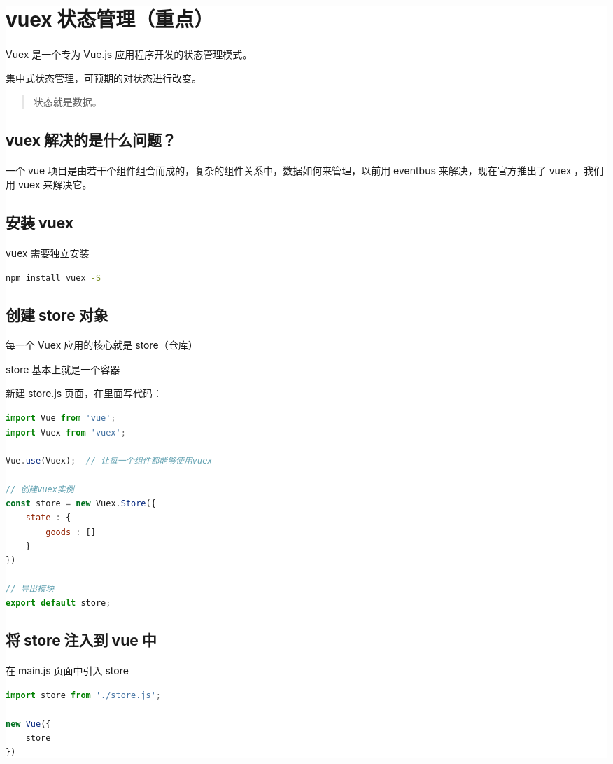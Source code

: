 # vuex 状态管理（重点）

Vuex 是一个专为 Vue.js 应用程序开发的状态管理模式。

集中式状态管理，可预期的对状态进行改变。

> 状态就是数据。

## vuex 解决的是什么问题？

一个 vue 项目是由若干个组件组合而成的，复杂的组件关系中，数据如何来管理，以前用 eventbus 来解决，现在官方推出了 vuex ，我们用 vuex 来解决它。

## 安装 vuex

vuex 需要独立安装

```bash
npm install vuex -S
```

## 创建 store 对象

每一个 Vuex 应用的核心就是 store（仓库）

store 基本上就是一个容器

新建 store.js 页面，在里面写代码：

```javascript
import Vue from 'vue';
import Vuex from 'vuex';

Vue.use(Vuex);  // 让每一个组件都能够使用vuex

// 创建vuex实例
const store = new Vuex.Store({
    state : {
        goods : []
    }
})

// 导出模块
export default store;
```

## 将 store 注入到 vue 中

在 main.js 页面中引入 store

```javascript
import store from './store.js';

new Vue({
    store
})
```
